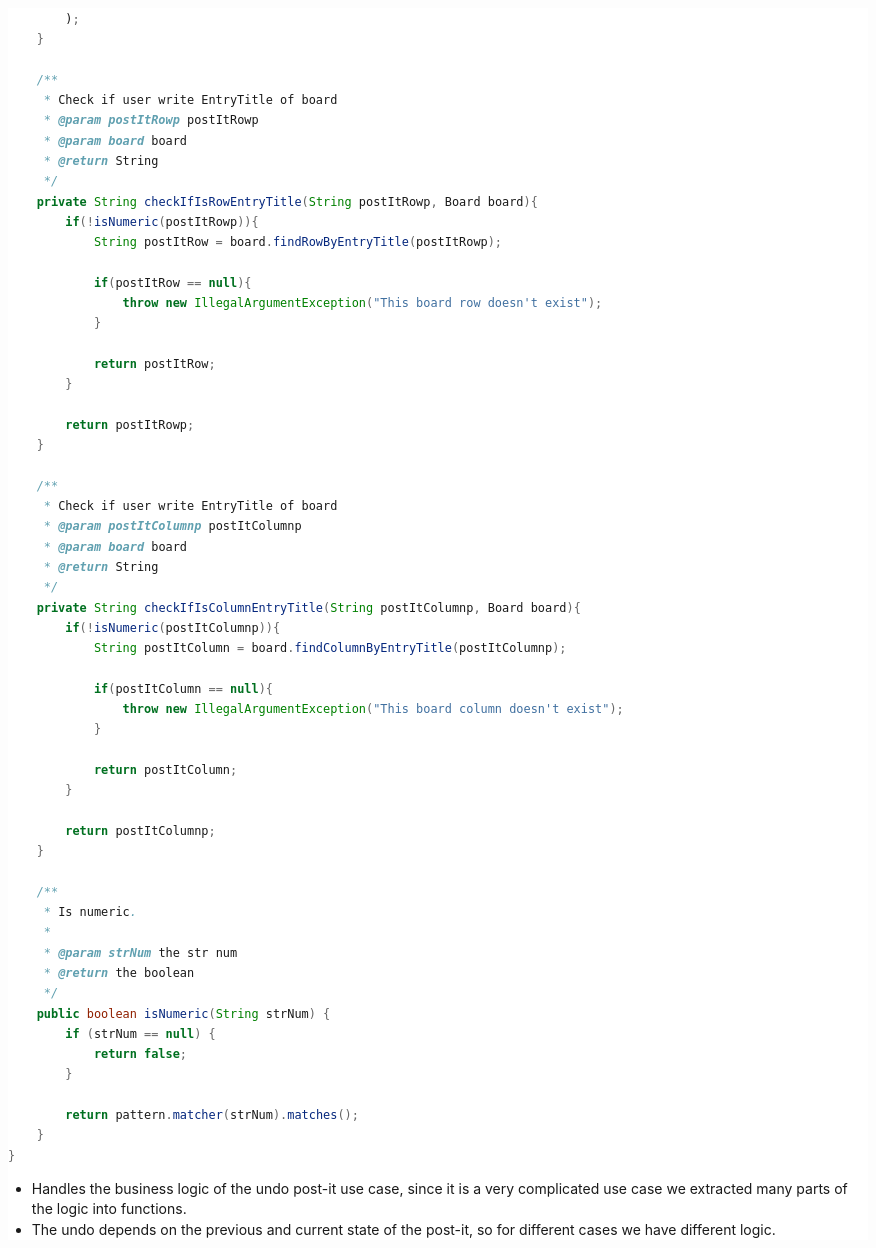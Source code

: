 ```java
        );
    }

    /**
     * Check if user write EntryTitle of board
     * @param postItRowp postItRowp
     * @param board board
     * @return String
     */
    private String checkIfIsRowEntryTitle(String postItRowp, Board board){
        if(!isNumeric(postItRowp)){
            String postItRow = board.findRowByEntryTitle(postItRowp);

            if(postItRow == null){
                throw new IllegalArgumentException("This board row doesn't exist");
            }

            return postItRow;
        }

        return postItRowp;
    }

    /**
     * Check if user write EntryTitle of board
     * @param postItColumnp postItColumnp
     * @param board board
     * @return String
     */
    private String checkIfIsColumnEntryTitle(String postItColumnp, Board board){
        if(!isNumeric(postItColumnp)){
            String postItColumn = board.findColumnByEntryTitle(postItColumnp);

            if(postItColumn == null){
                throw new IllegalArgumentException("This board column doesn't exist");
            }

            return postItColumn;
        }

        return postItColumnp;
    }

    /**
     * Is numeric.
     *
     * @param strNum the str num
     * @return the boolean
     */
    public boolean isNumeric(String strNum) {
        if (strNum == null) {
            return false;
        }

        return pattern.matcher(strNum).matches();
    }
}
```
- Handles the business logic of the undo post-it use case, since it is a very complicated use case we extracted many parts of the logic into functions.
- The undo depends on the previous and current state of the post-it, so for different cases we have different logic.
